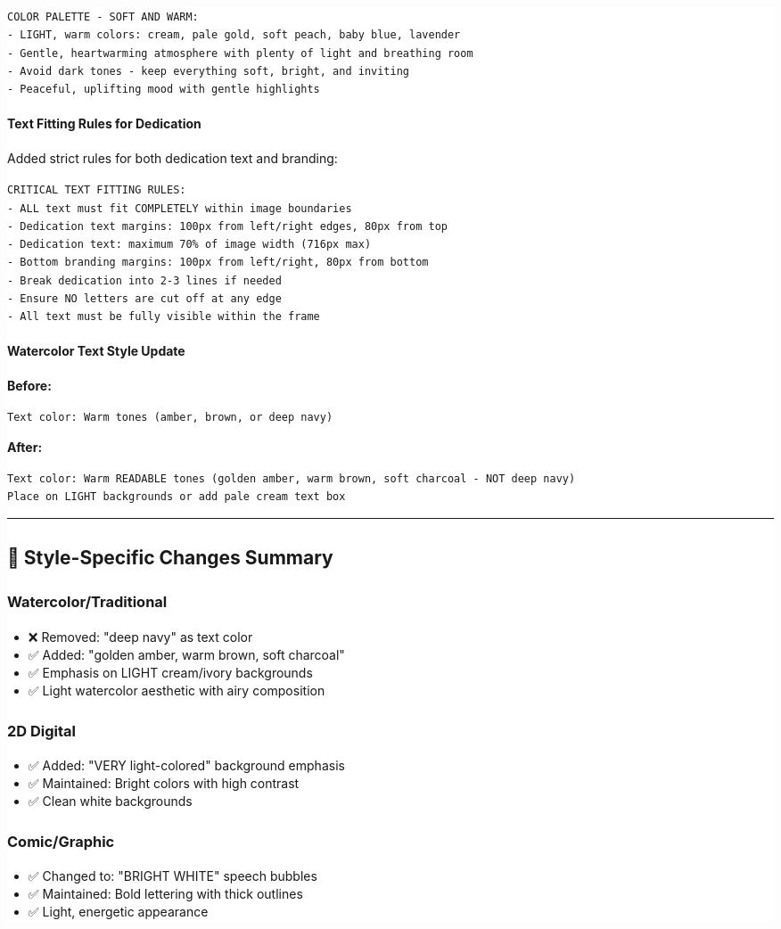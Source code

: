 ```
COLOR PALETTE - SOFT AND WARM:
- LIGHT, warm colors: cream, pale gold, soft peach, baby blue, lavender
- Gentle, heartwarming atmosphere with plenty of light and breathing room
- Avoid dark tones - keep everything soft, bright, and inviting
- Peaceful, uplifting mood with gentle highlights
```

#### **Text Fitting Rules for Dedication**
Added strict rules for both dedication text and branding:

```
CRITICAL TEXT FITTING RULES:
- ALL text must fit COMPLETELY within image boundaries
- Dedication text margins: 100px from left/right edges, 80px from top
- Dedication text: maximum 70% of image width (716px max)
- Bottom branding margins: 100px from left/right, 80px from bottom
- Break dedication into 2-3 lines if needed
- Ensure NO letters are cut off at any edge
- All text must be fully visible within the frame
```

#### **Watercolor Text Style Update**
**Before:**
```
Text color: Warm tones (amber, brown, or deep navy)
```

**After:**
```
Text color: Warm READABLE tones (golden amber, warm brown, soft charcoal - NOT deep navy)
Place on LIGHT backgrounds or add pale cream text box
```

---

## 🎨 Style-Specific Changes Summary

### **Watercolor/Traditional**
- ❌ Removed: "deep navy" as text color
- ✅ Added: "golden amber, warm brown, soft charcoal"
- ✅ Emphasis on LIGHT cream/ivory backgrounds
- ✅ Light watercolor aesthetic with airy composition

### **2D Digital**
- ✅ Added: "VERY light-colored" background emphasis
- ✅ Maintained: Bright colors with high contrast
- ✅ Clean white backgrounds

### **Comic/Graphic**
- ✅ Changed to: "BRIGHT WHITE" speech bubbles
- ✅ Maintained: Bold lettering with thick outlines
- ✅ Light, energetic appearance
